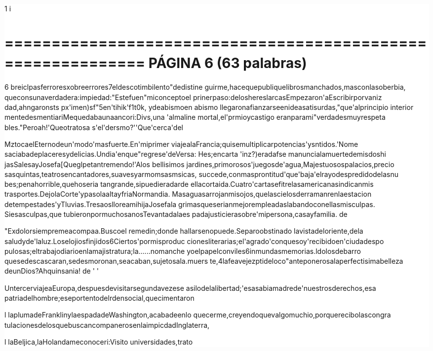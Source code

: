 1
i

============================================================
PÁGINA 6 (63 palabras)
============================================================

6
breiclpasferroresxobreerrores7eldescotimbilento"dedistine
guirme,hacequepubliquelibrosmanchados,masconlasoberbia,
queconsunaverdadera:impiedad:"Estefuen"miconceptoel
prinerpaso:deloshereslarcasEmpezaron'aEscribirporvaniz
dad,ahngaronsts px'imen)sf"5en'tihik'f1t0k, ydeabismoen abismo
llegaronafianzarseenideasatisurdas,"que'alprincipio interior
mentedesmentiariMequedabaunaancori:Divs,una 'almaline
mortal,el'prmioycastigo eranparami"verdadesmuyrespeta
bles."Peroah!'Queotratosa s'el'dersmo?''Que'cerca'del

MztocaelEternodeun'modo'masfuerte.En'miprimer
viajealaFrancia;quisemultiplicarpotencias'ysntidos.'Nome
saciabadeplaceresydelicias.Undia'enque"regrese'deVersa:
Hes;encarta 'inz?)eradafse manuncialamuertedemisdoshi
jasSalesayJosefa[Queglpetantremendo!'Alos bellisimos
jardines,primorosos'juegosde'agua,Majestuosospalacios,precio
sasquintas,teatrosencantadores,suavesyarmomsasmsicas,
succede,conmasprontitud'que'baja'elrayodespredidodelasnu
bes;penahorrible,quehoseria tangrande,sipuedieradarde
ellacortaida.Cuatro'cartasefitrelasamericanasindicanmis
trasportes.DejolaCorte'ypasolaaltayfriaNormandia.
Masaguasarrojanmisojos,quelascielosderramanrenlaestacion
detempestades'yTluvias.TresaoslloreamihijaJosefala
grimasqueserianmejorempleadaslabandoconellasmisculpas.
Siesasculpas,que tubieronpormuchosanosTevantadalaes
padajusticierasobre'mipersona,casayfamilia. de

"Exdolorsiempremeacompaa.Buscoel remedin;donde
hallarsenopuede.Separoobstinado lavistadeloriente,dela
saludyde'laluz.Loselojiosfinjidos6Ciertos'pormisproduc
cionesliterarias;el'agrado'conquesoy'recibidoen'ciudadespo
pulosas;eltrabajodiarioenlamajistratura;la......nomanche
yoelpapelconviles6inmundasmemorias.ldolosdebarro
quesedescascaran,sedesmoronan,seacaban,sujetosala.muers
te,4lafeavejezptideloco"anteponerosalaperfectisimabelleza
deunDios?Ahquinsania! de ' '

UntercerviajeaEuropa,despuesdevisitarsegundavezese
asilodelalibertad;'esasabiamadrede'nuestrosderechos,esa
patriadelhombre;eseportentodelrdensocial,quecimentaron

l laplumadeFranklinylaespadadeWashington,acabadeenlo
quecerme,creyendoquevalgomuchio,porquerecibolascongra
tulacionesdelosquebuscancompanerosenlaimpicdadInglaterra,

l laBeljica,laHolandameconoceri:Visito universidades,trato

